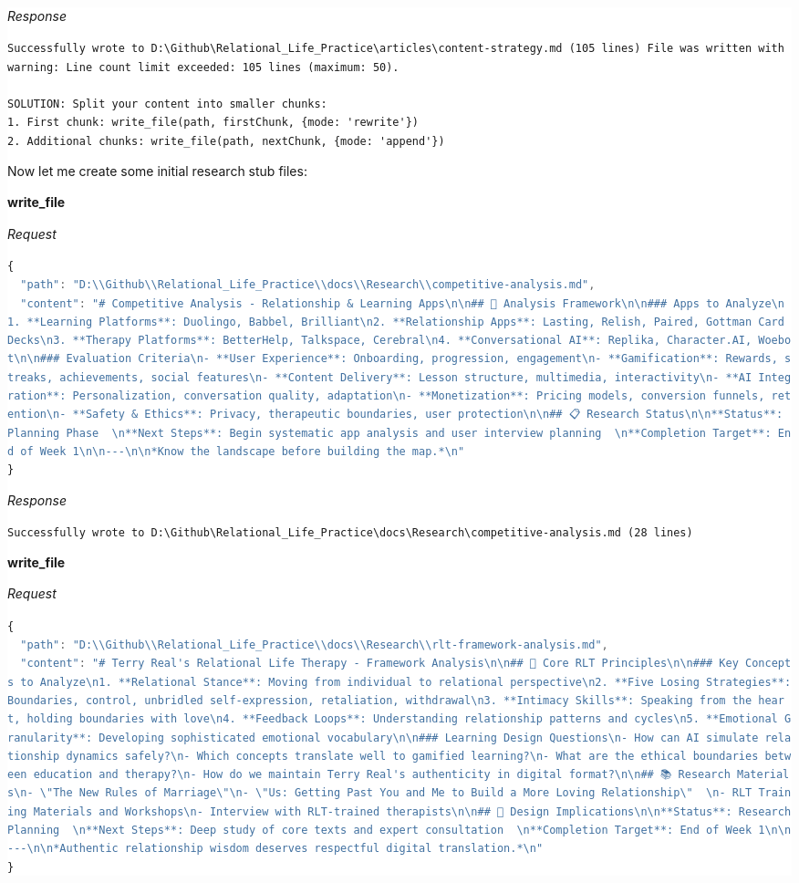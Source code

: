 *Response*

```plaintext
Successfully wrote to D:\Github\Relational_Life_Practice\articles\content-strategy.md (105 lines) File was written with warning: Line count limit exceeded: 105 lines (maximum: 50).
            
SOLUTION: Split your content into smaller chunks:
1. First chunk: write_file(path, firstChunk, {mode: 'rewrite'})
2. Additional chunks: write_file(path, nextChunk, {mode: 'append'})
```

Now let me create some initial research stub files:

**write_file**

*Request*

```javascript
{
  "path": "D:\\Github\\Relational_Life_Practice\\docs\\Research\\competitive-analysis.md",
  "content": "# Competitive Analysis - Relationship & Learning Apps\n\n## 🎯 Analysis Framework\n\n### Apps to Analyze\n1. **Learning Platforms**: Duolingo, Babbel, Brilliant\n2. **Relationship Apps**: Lasting, Relish, Paired, Gottman Card Decks\n3. **Therapy Platforms**: BetterHelp, Talkspace, Cerebral\n4. **Conversational AI**: Replika, Character.AI, Woebot\n\n### Evaluation Criteria\n- **User Experience**: Onboarding, progression, engagement\n- **Gamification**: Rewards, streaks, achievements, social features\n- **Content Delivery**: Lesson structure, multimedia, interactivity\n- **AI Integration**: Personalization, conversation quality, adaptation\n- **Monetization**: Pricing models, conversion funnels, retention\n- **Safety & Ethics**: Privacy, therapeutic boundaries, user protection\n\n## 📋 Research Status\n\n**Status**: Planning Phase  \n**Next Steps**: Begin systematic app analysis and user interview planning  \n**Completion Target**: End of Week 1\n\n---\n\n*Know the landscape before building the map.*\n"
}
```

*Response*

```plaintext
Successfully wrote to D:\Github\Relational_Life_Practice\docs\Research\competitive-analysis.md (28 lines) 
```

**write_file**

*Request*

```javascript
{
  "path": "D:\\Github\\Relational_Life_Practice\\docs\\Research\\rlt-framework-analysis.md",
  "content": "# Terry Real's Relational Life Therapy - Framework Analysis\n\n## 🧭 Core RLT Principles\n\n### Key Concepts to Analyze\n1. **Relational Stance**: Moving from individual to relational perspective\n2. **Five Losing Strategies**: Boundaries, control, unbridled self-expression, retaliation, withdrawal\n3. **Intimacy Skills**: Speaking from the heart, holding boundaries with love\n4. **Feedback Loops**: Understanding relationship patterns and cycles\n5. **Emotional Granularity**: Developing sophisticated emotional vocabulary\n\n### Learning Design Questions\n- How can AI simulate relationship dynamics safely?\n- Which concepts translate well to gamified learning?\n- What are the ethical boundaries between education and therapy?\n- How do we maintain Terry Real's authenticity in digital format?\n\n## 📚 Research Materials\n- \"The New Rules of Marriage\"\n- \"Us: Getting Past You and Me to Build a More Loving Relationship\"  \n- RLT Training Materials and Workshops\n- Interview with RLT-trained therapists\n\n## 🎯 Design Implications\n\n**Status**: Research Planning  \n**Next Steps**: Deep study of core texts and expert consultation  \n**Completion Target**: End of Week 1\n\n---\n\n*Authentic relationship wisdom deserves respectful digital translation.*\n"
}
```
